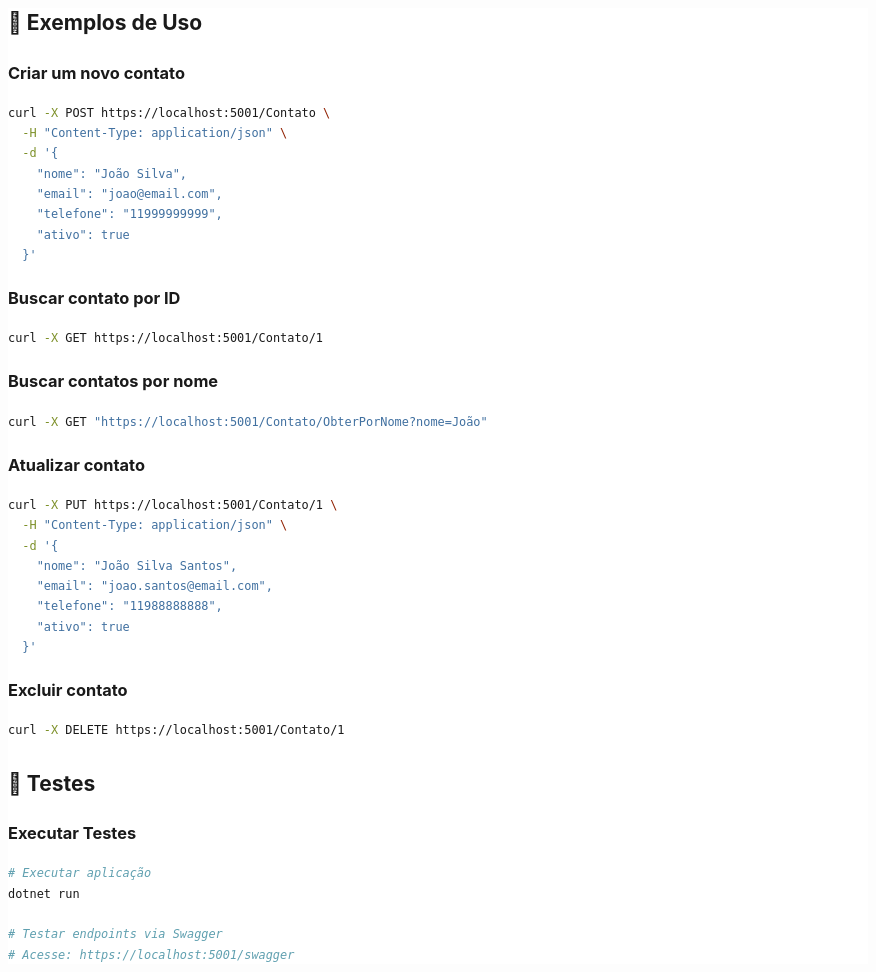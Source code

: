 ## 📡 Exemplos de Uso

### Criar um novo contato
```bash
curl -X POST https://localhost:5001/Contato \
  -H "Content-Type: application/json" \
  -d '{
    "nome": "João Silva",
    "email": "joao@email.com",
    "telefone": "11999999999",
    "ativo": true
  }'
```

### Buscar contato por ID
```bash
curl -X GET https://localhost:5001/Contato/1
```

### Buscar contatos por nome
```bash
curl -X GET "https://localhost:5001/Contato/ObterPorNome?nome=João"
```

### Atualizar contato
```bash
curl -X PUT https://localhost:5001/Contato/1 \
  -H "Content-Type: application/json" \
  -d '{
    "nome": "João Silva Santos",
    "email": "joao.santos@email.com",
    "telefone": "11988888888",
    "ativo": true
  }'
```

### Excluir contato
```bash
curl -X DELETE https://localhost:5001/Contato/1
```

## 🧪 Testes

### Executar Testes
```bash
# Executar aplicação
dotnet run

# Testar endpoints via Swagger
# Acesse: https://localhost:5001/swagger
```
